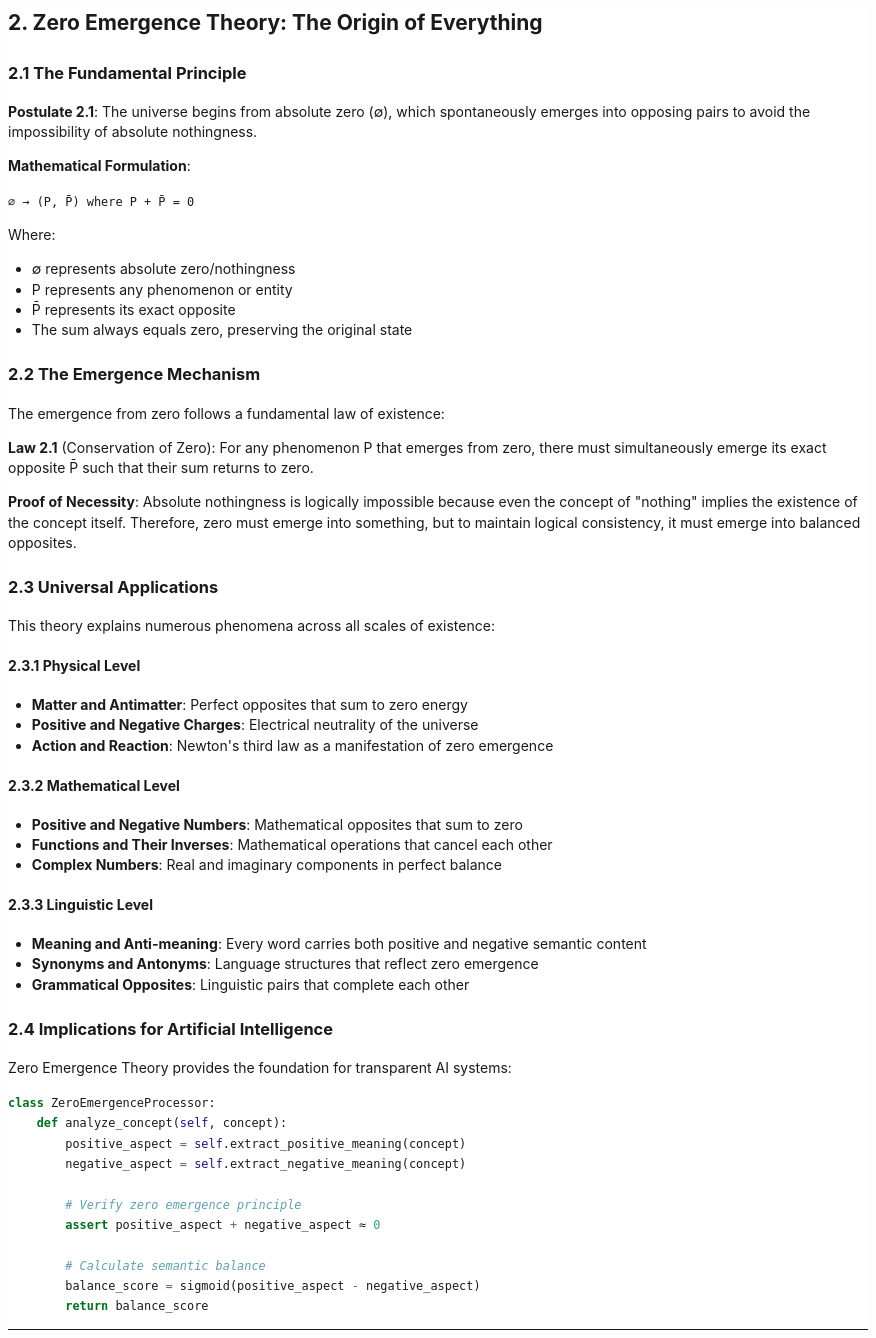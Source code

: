 
## 2. Zero Emergence Theory: The Origin of Everything

### 2.1 The Fundamental Principle

**Postulate 2.1**: The universe begins from absolute zero (∅), which spontaneously emerges into opposing pairs to avoid the impossibility of absolute nothingness.

**Mathematical Formulation**:
```
∅ → (P, P̄) where P + P̄ = 0
```

Where:
- ∅ represents absolute zero/nothingness
- P represents any phenomenon or entity
- P̄ represents its exact opposite
- The sum always equals zero, preserving the original state

### 2.2 The Emergence Mechanism

The emergence from zero follows a fundamental law of existence:

**Law 2.1** (Conservation of Zero): For any phenomenon P that emerges from zero, there must simultaneously emerge its exact opposite P̄ such that their sum returns to zero.

**Proof of Necessity**: Absolute nothingness is logically impossible because even the concept of "nothing" implies the existence of the concept itself. Therefore, zero must emerge into something, but to maintain logical consistency, it must emerge into balanced opposites.

### 2.3 Universal Applications

This theory explains numerous phenomena across all scales of existence:

#### 2.3.1 Physical Level
- **Matter and Antimatter**: Perfect opposites that sum to zero energy
- **Positive and Negative Charges**: Electrical neutrality of the universe
- **Action and Reaction**: Newton's third law as a manifestation of zero emergence

#### 2.3.2 Mathematical Level
- **Positive and Negative Numbers**: Mathematical opposites that sum to zero
- **Functions and Their Inverses**: Mathematical operations that cancel each other
- **Complex Numbers**: Real and imaginary components in perfect balance

#### 2.3.3 Linguistic Level
- **Meaning and Anti-meaning**: Every word carries both positive and negative semantic content
- **Synonyms and Antonyms**: Language structures that reflect zero emergence
- **Grammatical Opposites**: Linguistic pairs that complete each other

### 2.4 Implications for Artificial Intelligence

Zero Emergence Theory provides the foundation for transparent AI systems:

```python
class ZeroEmergenceProcessor:
    def analyze_concept(self, concept):
        positive_aspect = self.extract_positive_meaning(concept)
        negative_aspect = self.extract_negative_meaning(concept)
        
        # Verify zero emergence principle
        assert positive_aspect + negative_aspect ≈ 0
        
        # Calculate semantic balance
        balance_score = sigmoid(positive_aspect - negative_aspect)
        return balance_score
```

---